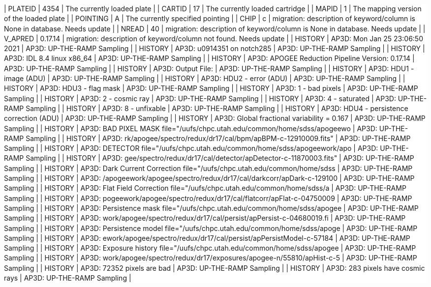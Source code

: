| PLATEID | 4354 | The currently loaded plate |
| CARTID | 17 | The currently loaded cartridge |
| MAPID | 1 | The mapping version of the loaded plate |
| POINTING | A | The currently specified pointing |
| CHIP | c | migration: description of keyword/column is None in database. Needs update |
| NREAD | 40 | migration: description of keyword/column is None in database. Needs update |
| V_APRED | 0.17.14 | migration: description of keyword/column not found. Needs update |
| HISTORY | AP3D: Mon Jan 25 23:06:50 2021 | AP3D: UP-THE-RAMP Sampling |
| HISTORY | AP3D: u0914351 on notch285 | AP3D: UP-THE-RAMP Sampling |
| HISTORY | AP3D: IDL 8.4 linux x86_64 | AP3D: UP-THE-RAMP Sampling |
| HISTORY | AP3D:  APOGEE Reduction Pipeline Version: 0.17.14 | AP3D: UP-THE-RAMP Sampling |
| HISTORY | AP3D: Output File: | AP3D: UP-THE-RAMP Sampling |
| HISTORY | AP3D:  HDU1 - image (ADU) | AP3D: UP-THE-RAMP Sampling |
| HISTORY | AP3D:  HDU2 - error (ADU) | AP3D: UP-THE-RAMP Sampling |
| HISTORY | AP3D:  HDU3 - flag mask | AP3D: UP-THE-RAMP Sampling |
| HISTORY | AP3D:         1 - bad pixels | AP3D: UP-THE-RAMP Sampling |
| HISTORY | AP3D:         2 - cosmic ray | AP3D: UP-THE-RAMP Sampling |
| HISTORY | AP3D:         4 - saturated | AP3D: UP-THE-RAMP Sampling |
| HISTORY | AP3D:         8 - unfixable | AP3D: UP-THE-RAMP Sampling |
| HISTORY | AP3D:  HDU4 - persistence correction (ADU) | AP3D: UP-THE-RAMP Sampling |
| HISTORY | AP3D: Global fractional variability = 0.167 | AP3D: UP-THE-RAMP Sampling |
| HISTORY | AP3D: BAD PIXEL MASK file="/uufs/chpc.utah.edu/common/home/sdss/apogeewo | AP3D: UP-THE-RAMP Sampling |
| HISTORY | AP3D: rk/apogee/spectro/redux/dr17/cal/bpm/apBPM-c-12910009.fits" | AP3D: UP-THE-RAMP Sampling |
| HISTORY | AP3D: DETECTOR file="/uufs/chpc.utah.edu/common/home/sdss/apogeework/apo | AP3D: UP-THE-RAMP Sampling |
| HISTORY | AP3D: gee/spectro/redux/dr17/cal/detector/apDetector-c-11870003.fits" | AP3D: UP-THE-RAMP Sampling |
| HISTORY | AP3D: Dark Current Correction file="/uufs/chpc.utah.edu/common/home/sdss | AP3D: UP-THE-RAMP Sampling |
| HISTORY | AP3D: /apogeework/apogee/spectro/redux/dr17/cal/darkcorr/apDark-c-129100 | AP3D: UP-THE-RAMP Sampling |
| HISTORY | AP3D: Flat Field Correction file="/uufs/chpc.utah.edu/common/home/sdss/a | AP3D: UP-THE-RAMP Sampling |
| HISTORY | AP3D: pogeework/apogee/spectro/redux/dr17/cal/flatcorr/apFlat-c-04750009 | AP3D: UP-THE-RAMP Sampling |
| HISTORY | AP3D: Persistence mask file="/uufs/chpc.utah.edu/common/home/sdss/apogee | AP3D: UP-THE-RAMP Sampling |
| HISTORY | AP3D: work/apogee/spectro/redux/dr17/cal/persist/apPersist-c-04680019.fi | AP3D: UP-THE-RAMP Sampling |
| HISTORY | AP3D: Persistence model file="/uufs/chpc.utah.edu/common/home/sdss/apoge | AP3D: UP-THE-RAMP Sampling |
| HISTORY | AP3D: ework/apogee/spectro/redux/dr17/cal/persist/apPersistModel-c-57184 | AP3D: UP-THE-RAMP Sampling |
| HISTORY | AP3D: Exposure history file="/uufs/chpc.utah.edu/common/home/sdss/apogee | AP3D: UP-THE-RAMP Sampling |
| HISTORY | AP3D: work/apogee/spectro/redux/dr17/exposures/apogee-n/55810/apHist-c-5 | AP3D: UP-THE-RAMP Sampling |
| HISTORY | AP3D: 72352 pixels are bad | AP3D: UP-THE-RAMP Sampling |
| HISTORY | AP3D: 283 pixels have cosmic rays | AP3D: UP-THE-RAMP Sampling |